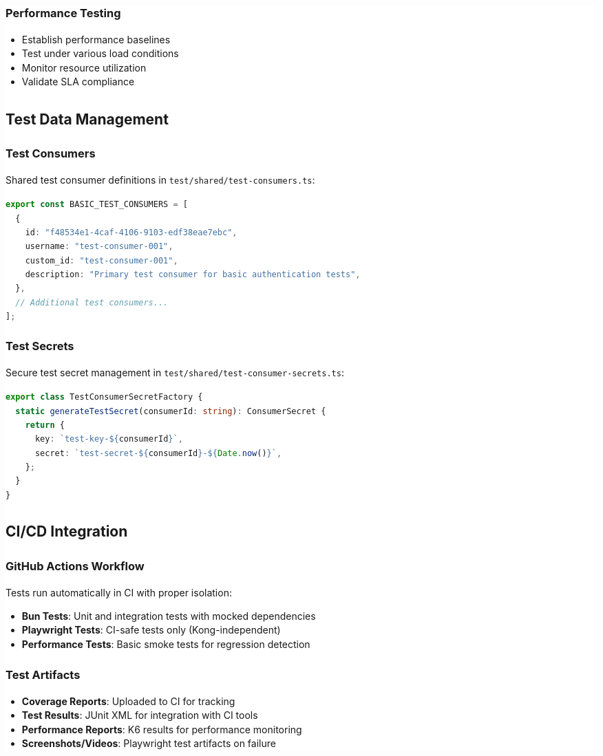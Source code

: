 ### Performance Testing
- Establish performance baselines
- Test under various load conditions
- Monitor resource utilization
- Validate SLA compliance

## Test Data Management

### Test Consumers
Shared test consumer definitions in `test/shared/test-consumers.ts`:
```typescript
export const BASIC_TEST_CONSUMERS = [
  {
    id: "f48534e1-4caf-4106-9103-edf38eae7ebc",
    username: "test-consumer-001",
    custom_id: "test-consumer-001",
    description: "Primary test consumer for basic authentication tests",
  },
  // Additional test consumers...
];
```

### Test Secrets
Secure test secret management in `test/shared/test-consumer-secrets.ts`:
```typescript
export class TestConsumerSecretFactory {
  static generateTestSecret(consumerId: string): ConsumerSecret {
    return {
      key: `test-key-${consumerId}`,
      secret: `test-secret-${consumerId}-${Date.now()}`,
    };
  }
}
```

## CI/CD Integration

### GitHub Actions Workflow
Tests run automatically in CI with proper isolation:
- **Bun Tests**: Unit and integration tests with mocked dependencies
- **Playwright Tests**: CI-safe tests only (Kong-independent)
- **Performance Tests**: Basic smoke tests for regression detection

### Test Artifacts
- **Coverage Reports**: Uploaded to CI for tracking
- **Test Results**: JUnit XML for integration with CI tools
- **Performance Reports**: K6 results for performance monitoring
- **Screenshots/Videos**: Playwright test artifacts on failure
